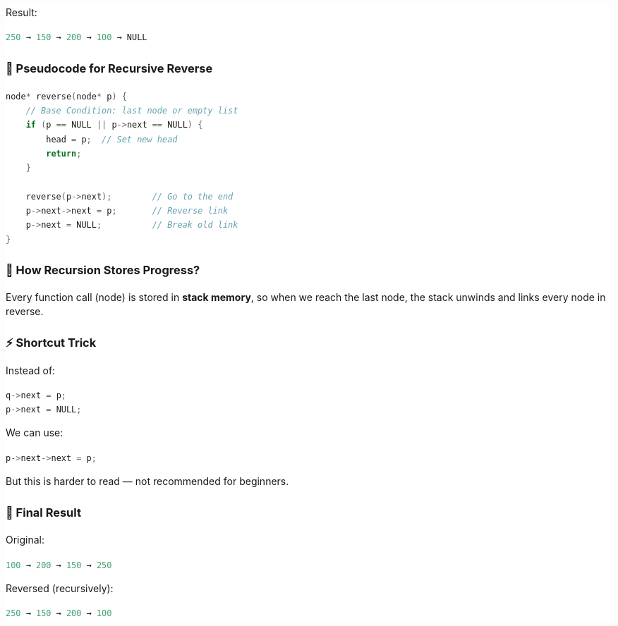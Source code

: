 Result:

```cpp
250 → 150 → 200 → 100 → NULL
```

### 🧾 Pseudocode for Recursive Reverse

```cpp
node* reverse(node* p) {
    // Base Condition: last node or empty list
    if (p == NULL || p->next == NULL) {
        head = p;  // Set new head
        return;
    }

    reverse(p->next);        // Go to the end
    p->next->next = p;       // Reverse link
    p->next = NULL;          // Break old link
}
```

### 🧬 How Recursion Stores Progress?

Every function call (node) is stored in **stack memory**, so when we reach the last node, the stack unwinds and links every node in reverse.

### ⚡ Shortcut Trick

Instead of:

```cpp
q->next = p;
p->next = NULL;
```

We can use:

```cpp
p->next->next = p;
```

But this is harder to read — not recommended for beginners.

### 🎯 Final Result

Original:

```cpp
100 → 200 → 150 → 250
```

Reversed (recursively):

```cpp
250 → 150 → 200 → 100
```
